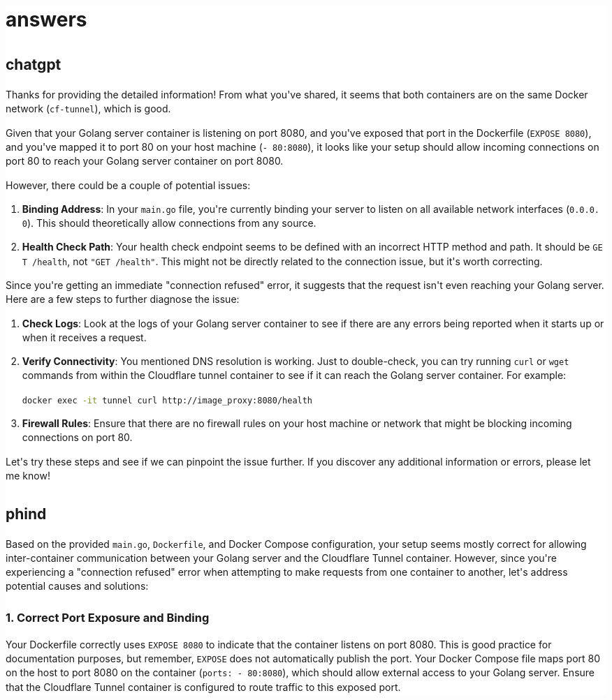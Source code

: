 # answers
## chatgpt

Thanks for providing the detailed information! From what you've shared, it seems that both containers are on the same Docker network (`cf-tunnel`), which is good. 

Given that your Golang server container is listening on port 8080, and you've exposed that port in the Dockerfile (`EXPOSE 8080`), and you've mapped it to port 80 on your host machine (`- 80:8080`), it looks like your setup should allow incoming connections on port 80 to reach your Golang server container on port 8080.

However, there could be a couple of potential issues:

1. **Binding Address**: In your `main.go` file, you're currently binding your server to listen on all available network interfaces (`0.0.0.0`). This should theoretically allow connections from any source. 

2. **Health Check Path**: Your health check endpoint seems to be defined with an incorrect HTTP method and path. It should be `GET /health`, not `"GET /health"`. This might not be directly related to the connection issue, but it's worth correcting.

Since you're getting an immediate "connection refused" error, it suggests that the request isn't even reaching your Golang server. Here are a few steps to further diagnose the issue:

1. **Check Logs**: Look at the logs of your Golang server container to see if there are any errors being reported when it starts up or when it receives a request.

2. **Verify Connectivity**: You mentioned DNS resolution is working. Just to double-check, you can try running `curl` or `wget` commands from within the Cloudflare tunnel container to see if it can reach the Golang server container. For example:
   
   ```bash
   docker exec -it tunnel curl http://image_proxy:8080/health
   ```

3. **Firewall Rules**: Ensure that there are no firewall rules on your host machine or network that might be blocking incoming connections on port 80.

Let's try these steps and see if we can pinpoint the issue further. If you discover any additional information or errors, please let me know!

## phind
Based on the provided `main.go`, `Dockerfile`, and Docker Compose configuration, your setup seems mostly correct for allowing inter-container communication between your Golang server and the Cloudflare Tunnel container. However, since you're experiencing a "connection refused" error when attempting to make requests from one container to another, let's address potential causes and solutions:

### 1. Correct Port Exposure and Binding

Your Dockerfile correctly uses `EXPOSE 8080` to indicate that the container listens on port 8080. This is good practice for documentation purposes, but remember, `EXPOSE` does not automatically publish the port. Your Docker Compose file maps port 80 on the host to port 8080 on the container (`ports: - 80:8080`), which should allow external access to your Golang server. Ensure that the Cloudflare Tunnel container is configured to route traffic to this exposed port.
